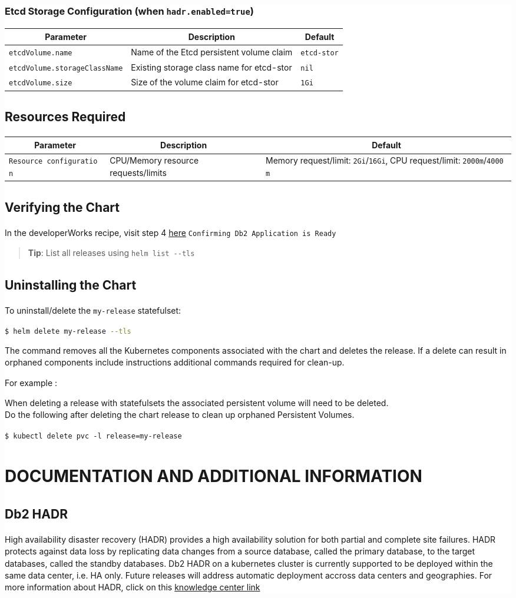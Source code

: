 ### Etcd Storage Configuration (when `hadr.enabled=true`)

| Parameter                     | Description                               | Default     |
| ----------------------------- | ----------------------------------------- | ----------- |
| `etcdVolume.name`             | Name of the Etcd persistent volume claim  | `etcd-stor` |
| `etcdVolume.storageClassName` | Existing storage class name for etcd-stor | `nil`       |
| `etcdVolume.size`             | Size of the volume claim for etcd-stor    | `1Gi`       |

## Resources Required

| Parameter                | Description                         | Default                                                                |
| ------------------------ | ----------------------------------- | ---------------------------------------------------------------------- |
| `Resource configuration` | CPU/Memory resource requests/limits | Memory request/limit: `2Gi`/`16Gi`, CPU request/limit: `2000m`/`4000m` |

## Verifying the Chart

In the developerWorks recipe, visit step 4 [here](https://developer.ibm.com/recipes/tutorials/db2-integration-into-ibm-cloud-private/) `Confirming Db2 Application is Ready`

> **Tip**: List all releases using `helm list --tls`

## Uninstalling the Chart

To uninstall/delete the `my-release` statefulset:

```bash
$ helm delete my-release --tls
```

The command removes all the Kubernetes components associated with the chart and deletes the release. If a delete can result in orphaned components include instructions additional commands required for clean-up.

For example :

When deleting a release with statefulsets the associated persistent volume will need to be deleted.  
Do the following after deleting the chart release to clean up orphaned Persistent Volumes.

```console
$ kubectl delete pvc -l release=my-release
```

# DOCUMENTATION AND ADDITIONAL INFORMATION

## Db2 HADR

High availability disaster recovery (HADR) provides a high availability solution for both partial and complete site failures. HADR protects against data loss by replicating data changes from a source database, called the primary database, to the target databases, called the standby databases.
Db2 HADR on a kubernetes cluster is currently supported to be deployed within the same data center, i.e. HA only. Future releases will address automatic deployment accross data centers and geographies. For more information about HADR, click on this [knowledge center link](https://www.ibm.com/support/knowledgecenter/en/SSEPGG_11.1.0/com.ibm.db2.luw.admin.ha.doc/doc/c0011267.html)
